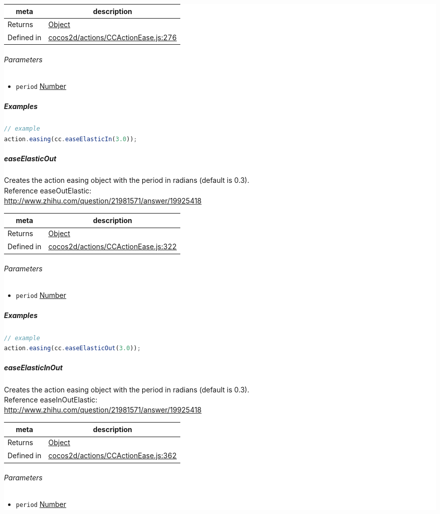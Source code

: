 | meta | description |
|------|-------------|
| Returns | <a href="https://developer.mozilla.org/en/JavaScript/Reference/Global_Objects/Object" class="crosslink external" target="_blank">Object</a> 
| Defined in | [cocos2d/actions/CCActionEase.js:276](https://github.com/cocos-creator/engine/blob/33d0b730a5a6ed8ad09bd24f16c009cf509ff90b/cocos2d/actions/CCActionEase.js#L276) |

###### Parameters
- `period` <a href="https://developer.mozilla.org/en/JavaScript/Reference/Global_Objects/Number" class="crosslink external" target="_blank">Number</a> 

##### Examples

```js
// example
action.easing(cc.easeElasticIn(3.0));
```

##### easeElasticOut

Creates the action easing object with the period in radians (default is 0.3). <br />
Reference easeOutElastic: <br />
http://www.zhihu.com/question/21981571/answer/19925418

| meta | description |
|------|-------------|
| Returns | <a href="https://developer.mozilla.org/en/JavaScript/Reference/Global_Objects/Object" class="crosslink external" target="_blank">Object</a> 
| Defined in | [cocos2d/actions/CCActionEase.js:322](https://github.com/cocos-creator/engine/blob/33d0b730a5a6ed8ad09bd24f16c009cf509ff90b/cocos2d/actions/CCActionEase.js#L322) |

###### Parameters
- `period` <a href="https://developer.mozilla.org/en/JavaScript/Reference/Global_Objects/Number" class="crosslink external" target="_blank">Number</a> 

##### Examples

```js
// example
action.easing(cc.easeElasticOut(3.0));
```

##### easeElasticInOut

Creates the action easing object with the period in radians (default is 0.3). <br />
Reference easeInOutElastic: <br />
http://www.zhihu.com/question/21981571/answer/19925418

| meta | description |
|------|-------------|
| Returns | <a href="https://developer.mozilla.org/en/JavaScript/Reference/Global_Objects/Object" class="crosslink external" target="_blank">Object</a> 
| Defined in | [cocos2d/actions/CCActionEase.js:362](https://github.com/cocos-creator/engine/blob/33d0b730a5a6ed8ad09bd24f16c009cf509ff90b/cocos2d/actions/CCActionEase.js#L362) |

###### Parameters
- `period` <a href="https://developer.mozilla.org/en/JavaScript/Reference/Global_Objects/Number" class="crosslink external" target="_blank">Number</a> 
